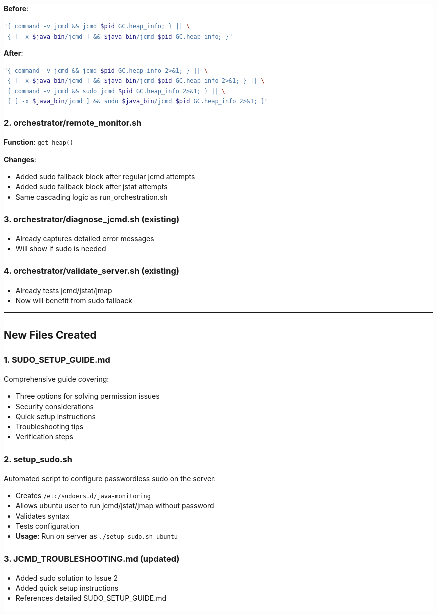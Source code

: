 **Before**:
```bash
"{ command -v jcmd && jcmd $pid GC.heap_info; } || \
 { [ -x $java_bin/jcmd ] && $java_bin/jcmd $pid GC.heap_info; }"
```

**After**:
```bash
"{ command -v jcmd && jcmd $pid GC.heap_info 2>&1; } || \
 { [ -x $java_bin/jcmd ] && $java_bin/jcmd $pid GC.heap_info 2>&1; } || \
 { command -v jcmd && sudo jcmd $pid GC.heap_info 2>&1; } || \
 { [ -x $java_bin/jcmd ] && sudo $java_bin/jcmd $pid GC.heap_info 2>&1; }"
```

### 2. orchestrator/remote_monitor.sh
**Function**: `get_heap()`

**Changes**:
- Added sudo fallback block after regular jcmd attempts
- Added sudo fallback block after jstat attempts
- Same cascading logic as run_orchestration.sh

### 3. orchestrator/diagnose_jcmd.sh (existing)
- Already captures detailed error messages
- Will show if sudo is needed

### 4. orchestrator/validate_server.sh (existing)
- Already tests jcmd/jstat/jmap
- Now will benefit from sudo fallback

---

## New Files Created

### 1. SUDO_SETUP_GUIDE.md
Comprehensive guide covering:
- Three options for solving permission issues
- Security considerations
- Quick setup instructions
- Troubleshooting tips
- Verification steps

### 2. setup_sudo.sh
Automated script to configure passwordless sudo on the server:
- Creates `/etc/sudoers.d/java-monitoring`
- Allows ubuntu user to run jcmd/jstat/jmap without password
- Validates syntax
- Tests configuration
- **Usage**: Run on server as `./setup_sudo.sh ubuntu`

### 3. JCMD_TROUBLESHOOTING.md (updated)
- Added sudo solution to Issue 2
- Added quick setup instructions
- References detailed SUDO_SETUP_GUIDE.md

---